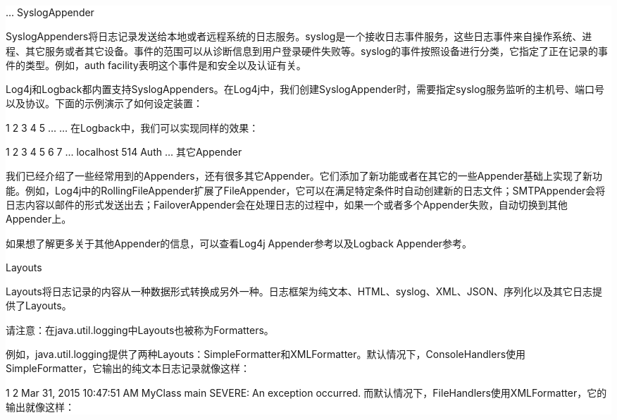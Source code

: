   </encoder>
</appender>
...
SyslogAppender

SyslogAppenders将日志记录发送给本地或者远程系统的日志服务。syslog是一个接收日志事件服务，这些日志事件来自操作系统、进程、其它服务或者其它设备。事件的范围可以从诊断信息到用户登录硬件失败等。syslog的事件按照设备进行分类，它指定了正在记录的事件的类型。例如，auth facility表明这个事件是和安全以及认证有关。

Log4j和Logback都内置支持SyslogAppenders。在Log4j中，我们创建SyslogAppender时，需要指定syslog服务监听的主机号、端口号以及协议。下面的示例演示了如何设定装置：

1
2
3
4
5
...
<Appenders>
  <Syslog name="SyslogAppender" host="localhost" port="514" protocol="UDP" facility="Auth" />
</Appenders>
...
在Logback中，我们可以实现同样的效果：

1
2
3
4
5
6
7
...
<appender name="SyslogAppender" class="ch.qos.Logback.classic.net.SyslogAppender">
  <syslogHost>localhost</syslogHost>
  <port>514</port>
  <facility>Auth</facility>
</appender>
...
其它Appender

我们已经介绍了一些经常用到的Appenders，还有很多其它Appender。它们添加了新功能或者在其它的一些Appender基础上实现了新功能。例如，Log4j中的RollingFileAppender扩展了FileAppender，它可以在满足特定条件时自动创建新的日志文件；SMTPAppender会将日志内容以邮件的形式发送出去；FailoverAppender会在处理日志的过程中，如果一个或者多个Appender失败，自动切换到其他Appender上。

如果想了解更多关于其他Appender的信息，可以查看Log4j Appender参考以及Logback Appender参考。

Layouts

Layouts将日志记录的内容从一种数据形式转换成另外一种。日志框架为纯文本、HTML、syslog、XML、JSON、序列化以及其它日志提供了Layouts。

请注意：在java.util.logging中Layouts也被称为Formatters。

例如，java.util.logging提供了两种Layouts：SimpleFormatter和XMLFormatter。默认情况下，ConsoleHandlers使用SimpleFormatter，它输出的纯文本日志记录就像这样：

1
2
Mar 31, 2015 10:47:51 AM MyClass main
SEVERE: An exception occurred.
而默认情况下，FileHandlers使用XMLFormatter，它的输出就像这样：
